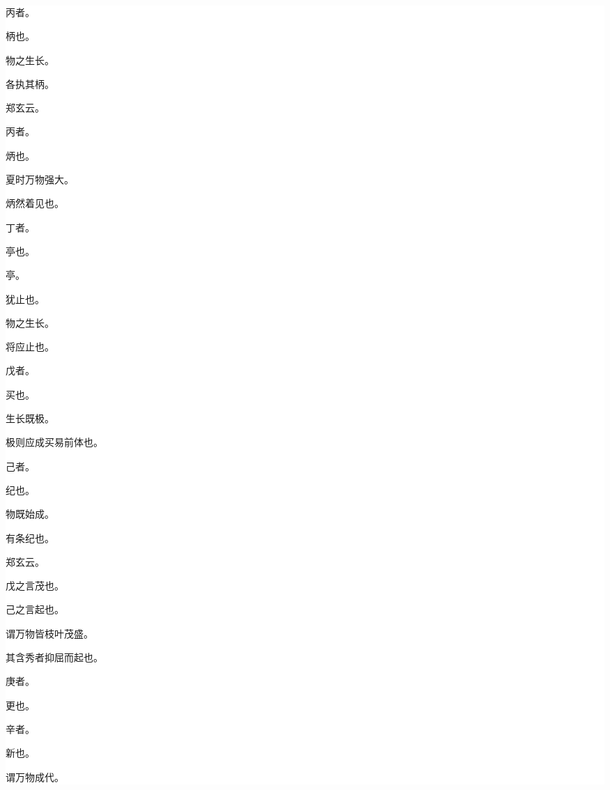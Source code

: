 丙者。

柄也。

物之生长。

各执其柄。

郑玄云。

丙者。

炳也。

夏时万物强大。

炳然着见也。

丁者。

亭也。

亭。

犹止也。

物之生长。

将应止也。

戊者。

买也。

生长既极。

极则应成买易前体也。

己者。

纪也。

物既始成。

有条纪也。

郑玄云。

戊之言茂也。

己之言起也。

谓万物皆枝叶茂盛。

其含秀者抑屈而起也。

庚者。

更也。

辛者。

新也。

谓万物成代。

